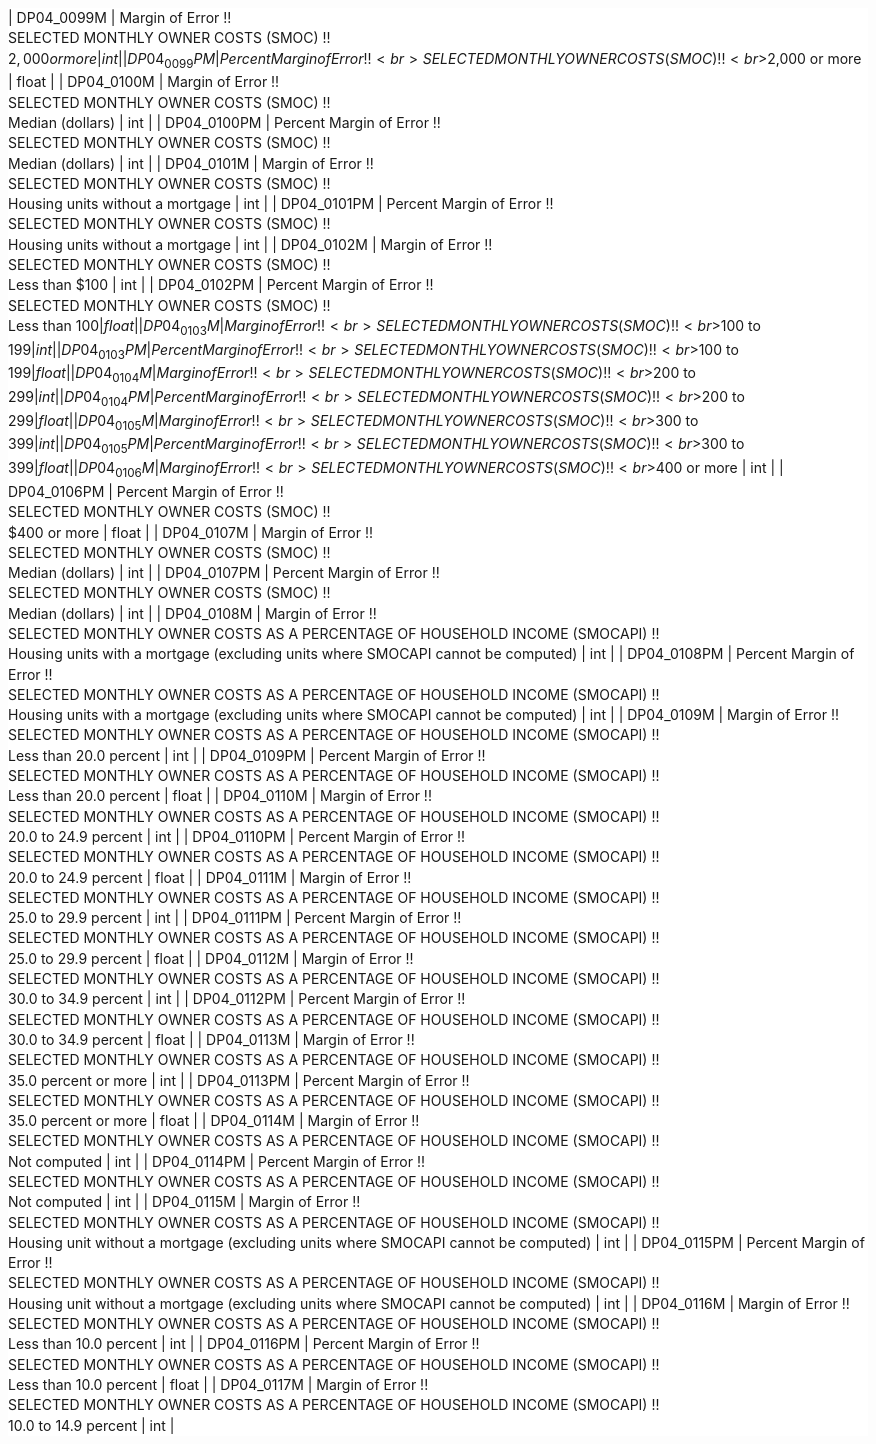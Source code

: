| DP04_0099M | Margin of Error !!<br>SELECTED MONTHLY OWNER COSTS (SMOC) !!<br>$2,000 or more | int |
| DP04_0099PM | Percent Margin of Error !!<br>SELECTED MONTHLY OWNER COSTS (SMOC) !!<br>$2,000 or more | float |
| DP04_0100M | Margin of Error !!<br>SELECTED MONTHLY OWNER COSTS (SMOC) !!<br>Median (dollars) | int |
| DP04_0100PM | Percent Margin of Error !!<br>SELECTED MONTHLY OWNER COSTS (SMOC) !!<br>Median (dollars) | int |
| DP04_0101M | Margin of Error !!<br>SELECTED MONTHLY OWNER COSTS (SMOC) !!<br>Housing units without a mortgage | int |
| DP04_0101PM | Percent Margin of Error !!<br>SELECTED MONTHLY OWNER COSTS (SMOC) !!<br>Housing units without a mortgage | int |
| DP04_0102M | Margin of Error !!<br>SELECTED MONTHLY OWNER COSTS (SMOC) !!<br>Less than $100 | int |
| DP04_0102PM | Percent Margin of Error !!<br>SELECTED MONTHLY OWNER COSTS (SMOC) !!<br>Less than $100 | float |
| DP04_0103M | Margin of Error !!<br>SELECTED MONTHLY OWNER COSTS (SMOC) !!<br>$100 to $199 | int |
| DP04_0103PM | Percent Margin of Error !!<br>SELECTED MONTHLY OWNER COSTS (SMOC) !!<br>$100 to $199 | float |
| DP04_0104M | Margin of Error !!<br>SELECTED MONTHLY OWNER COSTS (SMOC) !!<br>$200 to $299 | int |
| DP04_0104PM | Percent Margin of Error !!<br>SELECTED MONTHLY OWNER COSTS (SMOC) !!<br>$200 to $299 | float |
| DP04_0105M | Margin of Error !!<br>SELECTED MONTHLY OWNER COSTS (SMOC) !!<br>$300 to $399 | int |
| DP04_0105PM | Percent Margin of Error !!<br>SELECTED MONTHLY OWNER COSTS (SMOC) !!<br>$300 to $399 | float |
| DP04_0106M | Margin of Error !!<br>SELECTED MONTHLY OWNER COSTS (SMOC) !!<br>$400 or more | int |
| DP04_0106PM | Percent Margin of Error !!<br>SELECTED MONTHLY OWNER COSTS (SMOC) !!<br>$400 or more | float |
| DP04_0107M | Margin of Error !!<br>SELECTED MONTHLY OWNER COSTS (SMOC) !!<br>Median (dollars) | int |
| DP04_0107PM | Percent Margin of Error !!<br>SELECTED MONTHLY OWNER COSTS (SMOC) !!<br>Median (dollars) | int |
| DP04_0108M | Margin of Error !!<br>SELECTED MONTHLY OWNER COSTS AS A PERCENTAGE OF HOUSEHOLD INCOME (SMOCAPI) !!<br>Housing units with a mortgage (excluding units where SMOCAPI cannot be computed) | int |
| DP04_0108PM | Percent Margin of Error !!<br>SELECTED MONTHLY OWNER COSTS AS A PERCENTAGE OF HOUSEHOLD INCOME (SMOCAPI) !!<br>Housing units with a mortgage (excluding units where SMOCAPI cannot be computed) | int |
| DP04_0109M | Margin of Error !!<br>SELECTED MONTHLY OWNER COSTS AS A PERCENTAGE OF HOUSEHOLD INCOME (SMOCAPI) !!<br>Less than 20.0 percent | int |
| DP04_0109PM | Percent Margin of Error !!<br>SELECTED MONTHLY OWNER COSTS AS A PERCENTAGE OF HOUSEHOLD INCOME (SMOCAPI) !!<br>Less than 20.0 percent | float |
| DP04_0110M | Margin of Error !!<br>SELECTED MONTHLY OWNER COSTS AS A PERCENTAGE OF HOUSEHOLD INCOME (SMOCAPI) !!<br>20.0 to 24.9 percent | int |
| DP04_0110PM | Percent Margin of Error !!<br>SELECTED MONTHLY OWNER COSTS AS A PERCENTAGE OF HOUSEHOLD INCOME (SMOCAPI) !!<br>20.0 to 24.9 percent | float |
| DP04_0111M | Margin of Error !!<br>SELECTED MONTHLY OWNER COSTS AS A PERCENTAGE OF HOUSEHOLD INCOME (SMOCAPI) !!<br>25.0 to 29.9 percent | int |
| DP04_0111PM | Percent Margin of Error !!<br>SELECTED MONTHLY OWNER COSTS AS A PERCENTAGE OF HOUSEHOLD INCOME (SMOCAPI) !!<br>25.0 to 29.9 percent | float |
| DP04_0112M | Margin of Error !!<br>SELECTED MONTHLY OWNER COSTS AS A PERCENTAGE OF HOUSEHOLD INCOME (SMOCAPI) !!<br>30.0 to 34.9 percent | int |
| DP04_0112PM | Percent Margin of Error !!<br>SELECTED MONTHLY OWNER COSTS AS A PERCENTAGE OF HOUSEHOLD INCOME (SMOCAPI) !!<br>30.0 to 34.9 percent | float |
| DP04_0113M | Margin of Error !!<br>SELECTED MONTHLY OWNER COSTS AS A PERCENTAGE OF HOUSEHOLD INCOME (SMOCAPI) !!<br>35.0 percent or more | int |
| DP04_0113PM | Percent Margin of Error !!<br>SELECTED MONTHLY OWNER COSTS AS A PERCENTAGE OF HOUSEHOLD INCOME (SMOCAPI) !!<br>35.0 percent or more | float |
| DP04_0114M | Margin of Error !!<br>SELECTED MONTHLY OWNER COSTS AS A PERCENTAGE OF HOUSEHOLD INCOME (SMOCAPI) !!<br>Not computed | int |
| DP04_0114PM | Percent Margin of Error !!<br>SELECTED MONTHLY OWNER COSTS AS A PERCENTAGE OF HOUSEHOLD INCOME (SMOCAPI) !!<br>Not computed | int |
| DP04_0115M | Margin of Error !!<br>SELECTED MONTHLY OWNER COSTS AS A PERCENTAGE OF HOUSEHOLD INCOME (SMOCAPI) !!<br>Housing unit without a mortgage (excluding units where SMOCAPI cannot be computed) | int |
| DP04_0115PM | Percent Margin of Error !!<br>SELECTED MONTHLY OWNER COSTS AS A PERCENTAGE OF HOUSEHOLD INCOME (SMOCAPI) !!<br>Housing unit without a mortgage (excluding units where SMOCAPI cannot be computed) | int |
| DP04_0116M | Margin of Error !!<br>SELECTED MONTHLY OWNER COSTS AS A PERCENTAGE OF HOUSEHOLD INCOME (SMOCAPI) !!<br>Less than 10.0 percent | int |
| DP04_0116PM | Percent Margin of Error !!<br>SELECTED MONTHLY OWNER COSTS AS A PERCENTAGE OF HOUSEHOLD INCOME (SMOCAPI) !!<br>Less than 10.0 percent | float |
| DP04_0117M | Margin of Error !!<br>SELECTED MONTHLY OWNER COSTS AS A PERCENTAGE OF HOUSEHOLD INCOME (SMOCAPI) !!<br>10.0 to 14.9 percent | int |